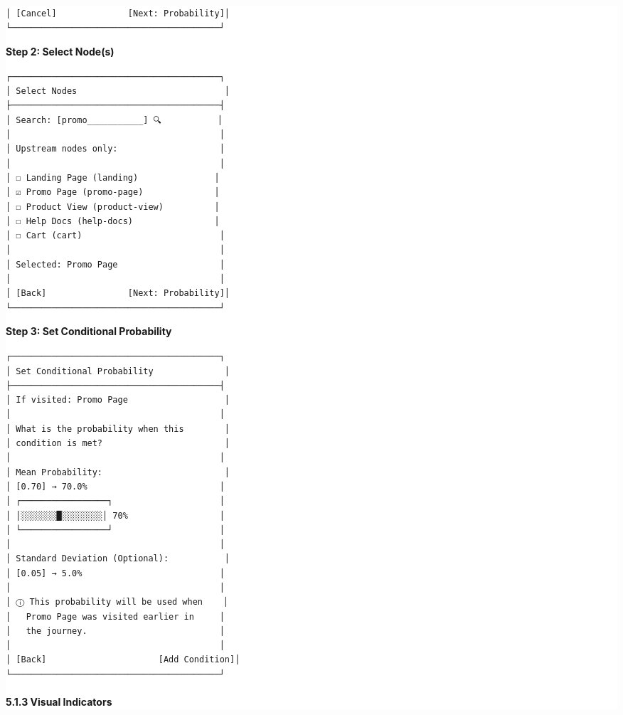```
│ [Cancel]              [Next: Probability]│
└─────────────────────────────────────────┘
```

**Step 2: Select Node(s)**
```
┌─────────────────────────────────────────┐
│ Select Nodes                             │
├─────────────────────────────────────────┤
│ Search: [promo___________] 🔍           │
│                                         │
│ Upstream nodes only:                    │
│                                         │
│ ☐ Landing Page (landing)               │
│ ☑ Promo Page (promo-page)              │
│ ☐ Product View (product-view)          │
│ ☐ Help Docs (help-docs)                │
│ ☐ Cart (cart)                           │
│                                         │
│ Selected: Promo Page                    │
│                                         │
│ [Back]                [Next: Probability]│
└─────────────────────────────────────────┘
```

**Step 3: Set Conditional Probability**
```
┌─────────────────────────────────────────┐
│ Set Conditional Probability              │
├─────────────────────────────────────────┤
│ If visited: Promo Page                   │
│                                         │
│ What is the probability when this        │
│ condition is met?                        │
│                                         │
│ Mean Probability:                        │
│ [0.70] → 70.0%                          │
│ ┌─────────────────┐                     │
│ │░░░░░░░█░░░░░░░░│ 70%                  │
│ └─────────────────┘                     │
│                                         │
│ Standard Deviation (Optional):           │
│ [0.05] → 5.0%                           │
│                                         │
│ ⓘ This probability will be used when    │
│   Promo Page was visited earlier in     │
│   the journey.                          │
│                                         │
│ [Back]                      [Add Condition]│
└─────────────────────────────────────────┘
```

#### 5.1.3 Visual Indicators
